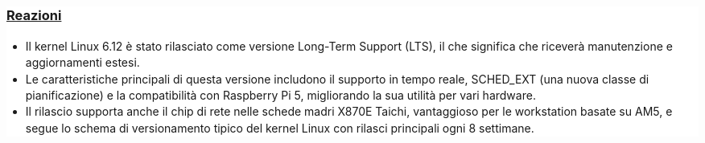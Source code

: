 ### [Reazioni](https://news.ycombinator.com/item?id=42169418)

- Il kernel Linux 6.12 è stato rilasciato come versione Long-Term Support (LTS), il che significa che riceverà manutenzione e aggiornamenti estesi.
- Le caratteristiche principali di questa versione includono il supporto in tempo reale, SCHED_EXT (una nuova classe di pianificazione) e la compatibilità con Raspberry Pi 5, migliorando la sua utilità per vari hardware.
- Il rilascio supporta anche il chip di rete nelle schede madri X870E Taichi, vantaggioso per le workstation basate su AM5, e segue lo schema di versionamento tipico del kernel Linux con rilasci principali ogni 8 settimane.

<head>
  <meta property="og:title" content="Reverse Engineering del Riavvio per Inattività di iOS 18" />
  <meta property="og:type" content="website" />
  <meta property="og:image" content="https://og.cho.sh/api/og/?title=Reverse%20Engineering%20del%20Riavvio%20per%20Inattivit%C3%A0%20di%20iOS%2018&subheading=luned%C3%AC%2018%20novembre%202024%3A%20Riassunto%20di%20Hacker%20News" />
</head>
